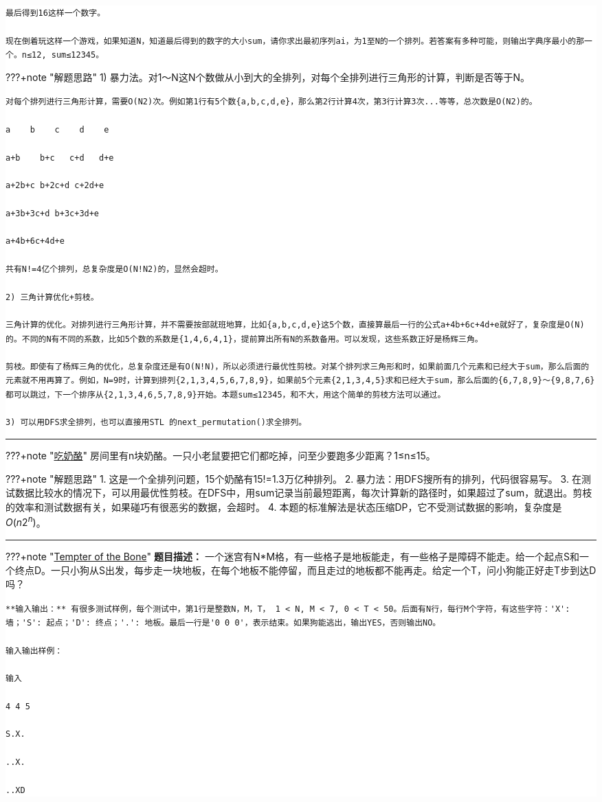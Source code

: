     最后得到16这样一个数字。
    
    现在倒着玩这样一个游戏，如果知道N，知道最后得到的数字的大小sum，请你求出最初序列ai，为1至N的一个排列。若答案有多种可能，则输出字典序最小的那一个。n≤12, sum≤12345。

???+note "解题思路"
    1) 暴力法。对1～N这N个数做从小到大的全排列，对每个全排列进行三角形的计算，判断是否等于N。
    
    对每个排列进行三角形计算，需要O(N2)次。例如第1行有5个数{a,b,c,d,e}，那么第2行计算4次，第3行计算3次...等等，总次数是O(N2)的。
    
    a    b    c    d    e
    
    a+b    b+c   c+d   d+e
    
    a+2b+c b+2c+d c+2d+e
    
    a+3b+3c+d b+3c+3d+e
    
    a+4b+6c+4d+e
    
    共有N!=4亿个排列，总复杂度是O(N!N2)的，显然会超时。
    
    2) 三角计算优化+剪枝。
    
    三角计算的优化。对排列进行三角形计算，并不需要按部就班地算，比如{a,b,c,d,e}这5个数，直接算最后一行的公式a+4b+6c+4d+e就好了，复杂度是O(N)的。不同的N有不同的系数，比如5个数的系数是{1,4,6,4,1}，提前算出所有N的系数备用。可以发现，这些系数正好是杨辉三角。
    
    剪枝。即使有了杨辉三角的优化，总复杂度还是有O(N!N)，所以必须进行最优性剪枝。对某个排列求三角形和时，如果前面几个元素和已经大于sum，那么后面的元素就不用再算了。例如，N=9时，计算到排列{2,1,3,4,5,6,7,8,9}，如果前5个元素{2,1,3,4,5}求和已经大于sum，那么后面的{6,7,8,9}～{9,8,7,6}都可以跳过，下一个排序从{2,1,3,4,6,5,7,8,9}开始。本题sum≤12345，和不大，用这个简单的剪枝方法可以通过。
    
    3) 可以用DFS求全排列，也可以直接用STL 的next_permutation()求全排列。

* * *

???+note "[吃奶酪](https://www.luogu.com.cn/problem/P1433)"
    房间里有n块奶酪。一只小老鼠要把它们都吃掉，问至少要跑多少距离？1≤n≤15。

???+note "解题思路"
    1. 这是一个全排列问题，15个奶酪有15!=1.3万亿种排列。
    2. 暴力法：用DFS搜所有的排列，代码很容易写。
    3. 在测试数据比较水的情况下，可以用最优性剪枝。在DFS中，用sum记录当前最短距离，每次计算新的路径时，如果超过了sum，就退出。剪枝的效率和测试数据有关，如果碰巧有很恶劣的数据，会超时。
    4. 本题的标准解法是状态压缩DP，它不受测试数据的影响，复杂度是$O(n2^n)$。

* * *
???+note "[Tempter of the Bone](http://acm.hdu.edu.cn/showproblem.php?pid=1010)"
    **题目描述：** 一个迷宫有N*M格，有一些格子是地板能走，有一些格子是障碍不能走。给一个起点S和一个终点D。一只小狗从S出发，每步走一块地板，在每个地板不能停留，而且走过的地板都不能再走。给定一个T，问小狗能正好走T步到达D吗？
    
    **输入输出：** 有很多测试样例，每个测试中，第1行是整数N，M，T， 1 < N, M < 7, 0 < T < 50。后面有N行，每行M个字符，有这些字符：'X': 墙；'S': 起点；'D': 终点；'.': 地板。最后一行是'0 0 0'，表示结束。如果狗能逃出，输出YES，否则输出NO。
    
    输入输出样例：
    
    输入
    
    4 4 5
    
    S.X.
    
    ..X.
    
    ..XD
    